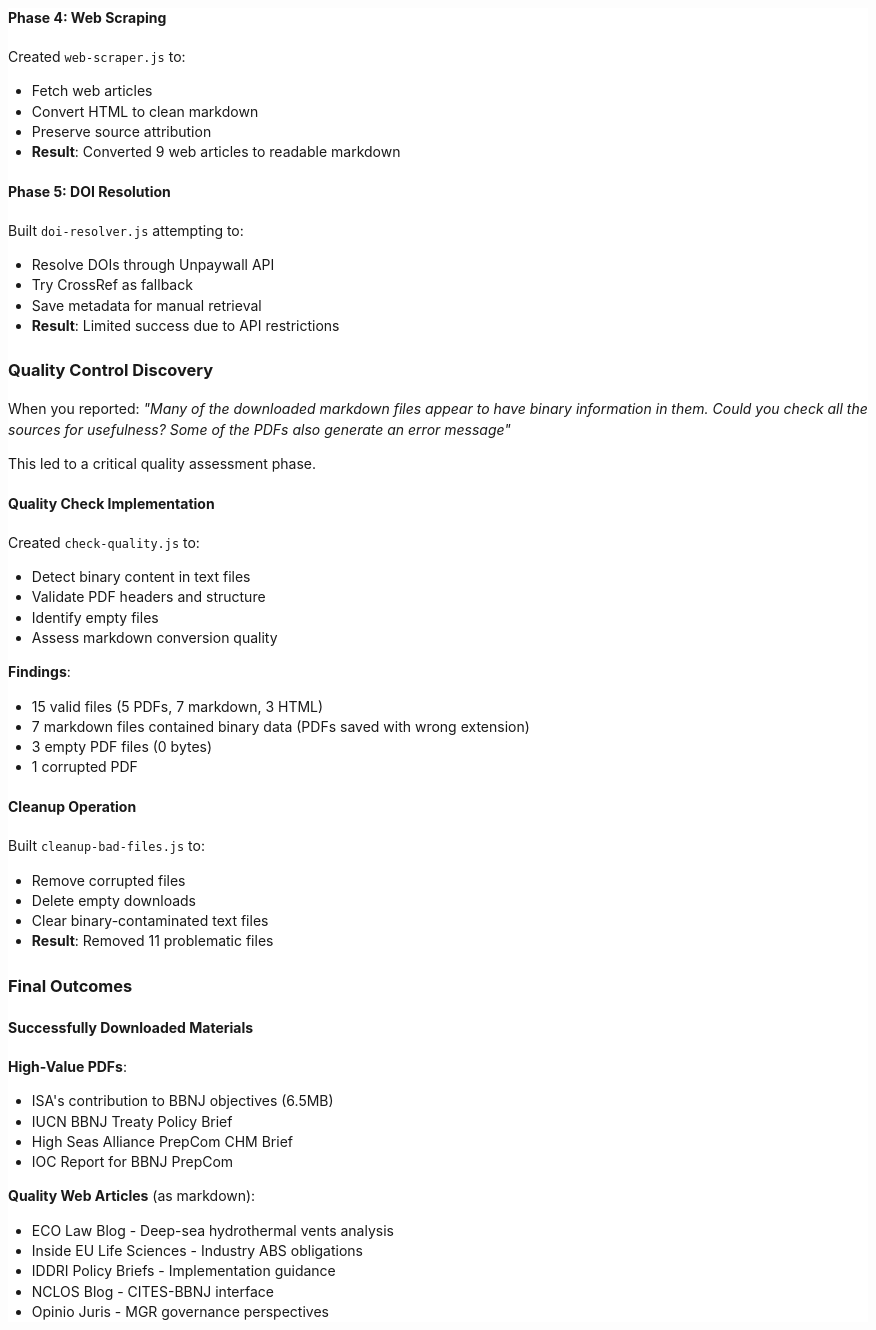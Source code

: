 #### Phase 4: Web Scraping
Created `web-scraper.js` to:
- Fetch web articles
- Convert HTML to clean markdown
- Preserve source attribution
- **Result**: Converted 9 web articles to readable markdown

#### Phase 5: DOI Resolution
Built `doi-resolver.js` attempting to:
- Resolve DOIs through Unpaywall API
- Try CrossRef as fallback
- Save metadata for manual retrieval
- **Result**: Limited success due to API restrictions

### Quality Control Discovery

When you reported: *"Many of the downloaded markdown files appear to have binary information in them. Could you check all the sources for usefulness? Some of the PDFs also generate an error message"*

This led to a critical quality assessment phase.

#### Quality Check Implementation
Created `check-quality.js` to:
- Detect binary content in text files
- Validate PDF headers and structure
- Identify empty files
- Assess markdown conversion quality

**Findings**:
- 15 valid files (5 PDFs, 7 markdown, 3 HTML)
- 7 markdown files contained binary data (PDFs saved with wrong extension)
- 3 empty PDF files (0 bytes)
- 1 corrupted PDF

#### Cleanup Operation
Built `cleanup-bad-files.js` to:
- Remove corrupted files
- Delete empty downloads
- Clear binary-contaminated text files
- **Result**: Removed 11 problematic files

### Final Outcomes

#### Successfully Downloaded Materials
**High-Value PDFs**:
- ISA's contribution to BBNJ objectives (6.5MB)
- IUCN BBNJ Treaty Policy Brief
- High Seas Alliance PrepCom CHM Brief
- IOC Report for BBNJ PrepCom

**Quality Web Articles** (as markdown):
- ECO Law Blog - Deep-sea hydrothermal vents analysis
- Inside EU Life Sciences - Industry ABS obligations
- IDDRI Policy Briefs - Implementation guidance
- NCLOS Blog - CITES-BBNJ interface
- Opinio Juris - MGR governance perspectives
